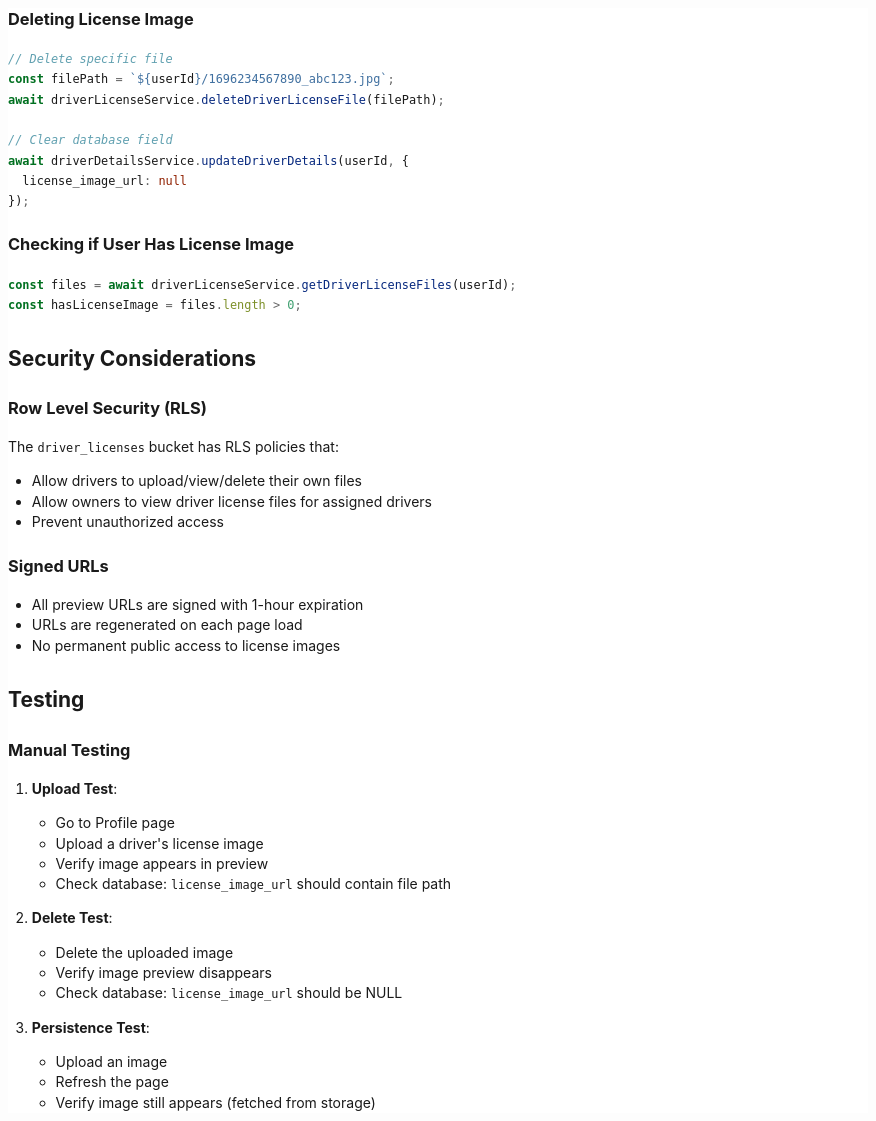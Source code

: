 ### Deleting License Image

```typescript
// Delete specific file
const filePath = `${userId}/1696234567890_abc123.jpg`;
await driverLicenseService.deleteDriverLicenseFile(filePath);

// Clear database field
await driverDetailsService.updateDriverDetails(userId, { 
  license_image_url: null 
});
```

### Checking if User Has License Image

```typescript
const files = await driverLicenseService.getDriverLicenseFiles(userId);
const hasLicenseImage = files.length > 0;
```

## Security Considerations

### Row Level Security (RLS)

The `driver_licenses` bucket has RLS policies that:
- Allow drivers to upload/view/delete their own files
- Allow owners to view driver license files for assigned drivers
- Prevent unauthorized access

### Signed URLs

- All preview URLs are signed with 1-hour expiration
- URLs are regenerated on each page load
- No permanent public access to license images

## Testing

### Manual Testing

1. **Upload Test**:
   - Go to Profile page
   - Upload a driver's license image
   - Verify image appears in preview
   - Check database: `license_image_url` should contain file path

2. **Delete Test**:
   - Delete the uploaded image
   - Verify image preview disappears
   - Check database: `license_image_url` should be NULL

3. **Persistence Test**:
   - Upload an image
   - Refresh the page
   - Verify image still appears (fetched from storage)

